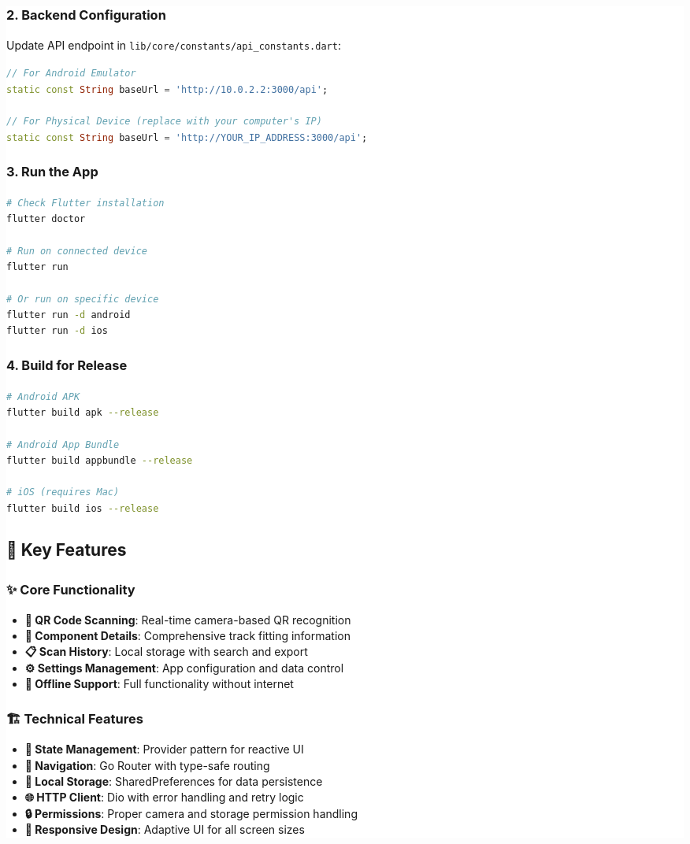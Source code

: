 ### **2. Backend Configuration**
Update API endpoint in `lib/core/constants/api_constants.dart`:
```dart
// For Android Emulator
static const String baseUrl = 'http://10.0.2.2:3000/api';

// For Physical Device (replace with your computer's IP)
static const String baseUrl = 'http://YOUR_IP_ADDRESS:3000/api';
```

### **3. Run the App**
```bash
# Check Flutter installation
flutter doctor

# Run on connected device
flutter run

# Or run on specific device
flutter run -d android
flutter run -d ios
```

### **4. Build for Release**
```bash
# Android APK
flutter build apk --release

# Android App Bundle
flutter build appbundle --release

# iOS (requires Mac)
flutter build ios --release
```

## 🎯 Key Features

### **✨ Core Functionality**
- **📱 QR Code Scanning**: Real-time camera-based QR recognition
- **🔧 Component Details**: Comprehensive track fitting information
- **📋 Scan History**: Local storage with search and export
- **⚙️ Settings Management**: App configuration and data control
- **🔄 Offline Support**: Full functionality without internet

### **🏗️ Technical Features**
- **🔄 State Management**: Provider pattern for reactive UI
- **🧭 Navigation**: Go Router with type-safe routing
- **💾 Local Storage**: SharedPreferences for data persistence
- **🌐 HTTP Client**: Dio with error handling and retry logic
- **🔒 Permissions**: Proper camera and storage permission handling
- **📱 Responsive Design**: Adaptive UI for all screen sizes

